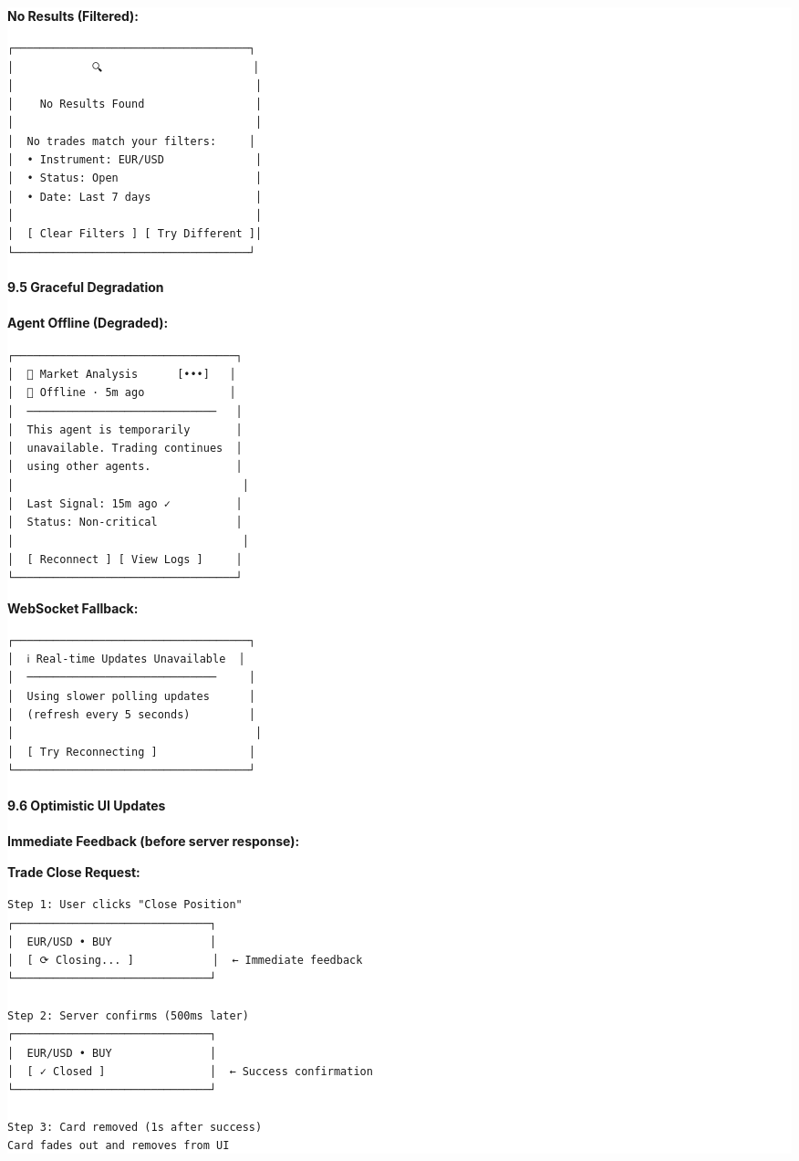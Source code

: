 **No Results (Filtered):**
```
┌────────────────────────────────────┐
│            🔍                       │
│                                     │
│    No Results Found                 │
│                                     │
│  No trades match your filters:     │
│  • Instrument: EUR/USD              │
│  • Status: Open                     │
│  • Date: Last 7 days                │
│                                     │
│  [ Clear Filters ] [ Try Different ]│
└────────────────────────────────────┘
```

#### 9.5 Graceful Degradation

**Agent Offline (Degraded):**
```
┌──────────────────────────────────┐
│  🤖 Market Analysis      [•••]   │
│  🔴 Offline · 5m ago             │
│  ─────────────────────────────   │
│  This agent is temporarily       │
│  unavailable. Trading continues  │
│  using other agents.             │
│                                   │
│  Last Signal: 15m ago ✓          │
│  Status: Non-critical            │
│                                   │
│  [ Reconnect ] [ View Logs ]     │
└──────────────────────────────────┘
```

**WebSocket Fallback:**
```
┌────────────────────────────────────┐
│  ℹ️ Real-time Updates Unavailable  │
│  ─────────────────────────────     │
│  Using slower polling updates      │
│  (refresh every 5 seconds)         │
│                                     │
│  [ Try Reconnecting ]              │
└────────────────────────────────────┘
```

#### 9.6 Optimistic UI Updates

**Immediate Feedback (before server response):**

**Trade Close Request:**
```
Step 1: User clicks "Close Position"
┌──────────────────────────────┐
│  EUR/USD • BUY               │
│  [ ⟳ Closing... ]            │  ← Immediate feedback
└──────────────────────────────┘

Step 2: Server confirms (500ms later)
┌──────────────────────────────┐
│  EUR/USD • BUY               │
│  [ ✓ Closed ]                │  ← Success confirmation
└──────────────────────────────┘

Step 3: Card removed (1s after success)
Card fades out and removes from UI
```
